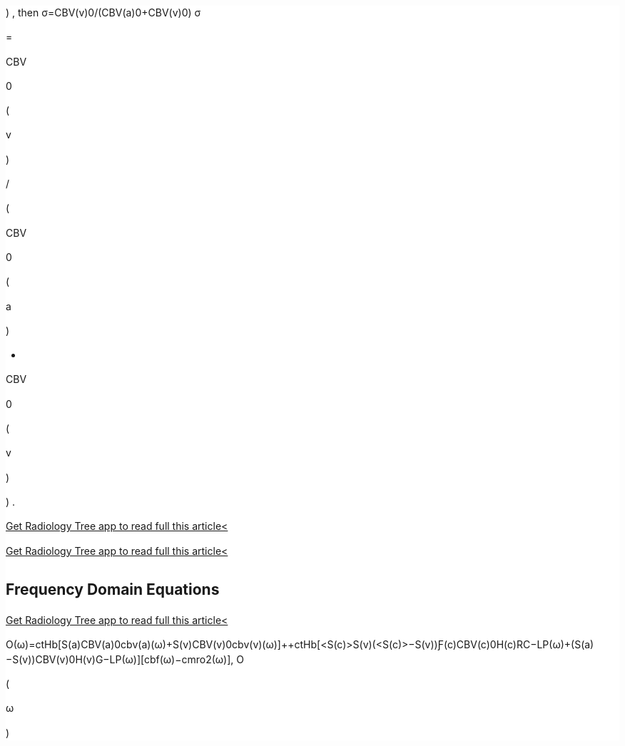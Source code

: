 )
, then σ=CBV(v)0/(CBV(a)0+CBV(v)0)
σ

=

CBV

0

(

v

)

/

(

CBV

0

(

a

)

+

CBV

0

(

v

)

)
.


[Get Radiology Tree app to read full this article<](https://clinicalpub.com/app)

[Get Radiology Tree app to read full this article<](https://clinicalpub.com/app)

## Frequency Domain Equations

[Get Radiology Tree app to read full this article<](https://clinicalpub.com/app)

O(ω)=ctHb\[S(a)CBV(a)0cbv(a)(ω)+S(v)CBV(v)0cbv(v)(ω)\]++ctHb\[<S(c)>S(v)(<S(c)>−S(v))Ƒ(c)CBV(c)0H(c)RC−LP(ω)+(S(a)−S(v))CBV(v)0H(v)G−LP(ω)\]\[cbf(ω)−cmro2(ω)\],
O

(

ω

)
